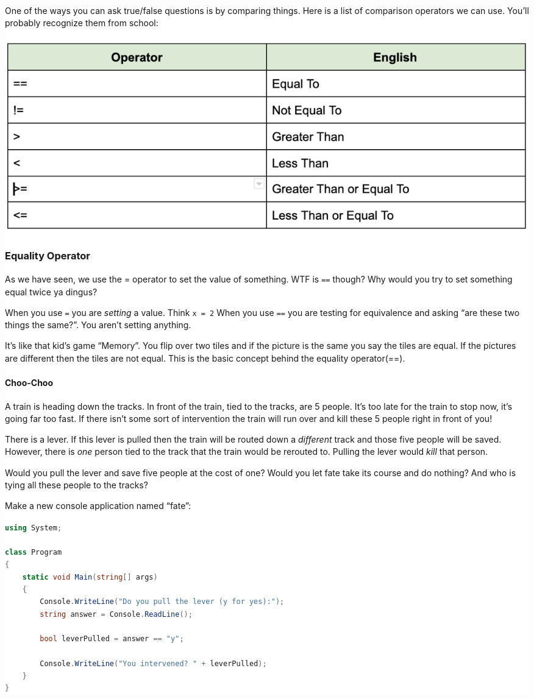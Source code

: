 One of the ways you can ask true/false questions is by comparing things. Here is a list of comparison operators we can use. You’ll probably recognize them from school:

![](comparison_operators.png)

### Equality Operator

As we have seen, we use the = operator to set the value of something. WTF is `==` though? Why would you try to set something equal twice ya dingus? 

When you use `=` you are _setting_ a value. Think `x = 2` 
When you use `==` you are testing for equivalence and asking “are these two things the same?”. You aren’t setting anything. 

It’s like that kid’s game “Memory”. You flip over two tiles and if the picture is the same you say the tiles are equal. If the pictures are different then the tiles are not equal. This is the basic concept behind the equality operator(==). 

#### Choo-Choo

A train is heading down the tracks. In front of the train, tied to the tracks, are 5 people. It’s too late for the train to stop now, it’s going far too fast. If there isn’t some sort of intervention the train will run over and kill these 5 people right in front of you!

There is a lever. If this lever is pulled then the train will be routed down a _different_ track and those five people will be saved. However, there is _one_ person tied to the track that the train would be rerouted to. Pulling the lever would _kill_ that person.

Would you pull the lever and save five people at the cost of one? Would you let fate take its course and do nothing? And who is tying all these people to the tracks?

Make a new console application named “fate”:

```cs
using System;

class Program
{
	static void Main(string[] args)
	{
		Console.WriteLine("Do you pull the lever (y for yes):");
		string answer = Console.ReadLine();

		bool leverPulled = answer == "y";

		Console.WriteLine("You intervened? " + leverPulled);
	}
}
```
